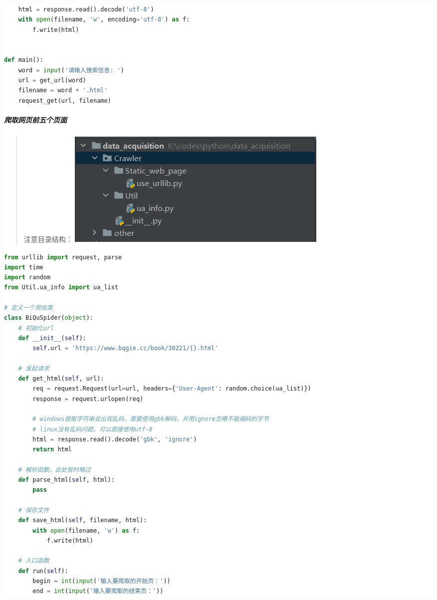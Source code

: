 ```python
    html = response.read().decode('utf-8')
    with open(filename, 'w', encoding='utf-8') as f:
        f.write(html)


def main():
    word = input('请输入搜索信息: ')
    url = get_url(word)
    filename = word + '.html'
    request_get(url, filename)

```
##### 爬取网页前五个页面

> 注意目录结构：
> ![目录](img/05.png)

```python
from urllib import request, parse
import time
import random
from Util.ua_info import ua_list

# 定义一个爬虫类
class BiQuSpider(object):
    # 初始化url
    def __init__(self):
        self.url = 'https://www.bqgie.cc/book/30221/{}.html'

    # 发起请求
    def get_html(self, url):
        req = request.Request(url=url, headers={'User-Agent': random.choice(ua_list)})
        response = request.urlopen(req)

        # windows提取字符串会出现乱码，需要使用gbk解码，并用ignore忽略不能编码的字节
        # linux没有乱码问题，可以直接使用utf-8
        html = response.read().decode('gbk', 'ignore')
        return html

    # 解析函数，此处暂时略过
    def parse_html(self, html):
        pass

    # 保存文件
    def save_html(self, filename, html):
        with open(filename, 'w') as f:
            f.write(html)

    # 入口函数
    def run(self):
        begin = int(input('输入要爬取的开始页：'))
        end = int(input('输入要爬取的结束页：'))
```